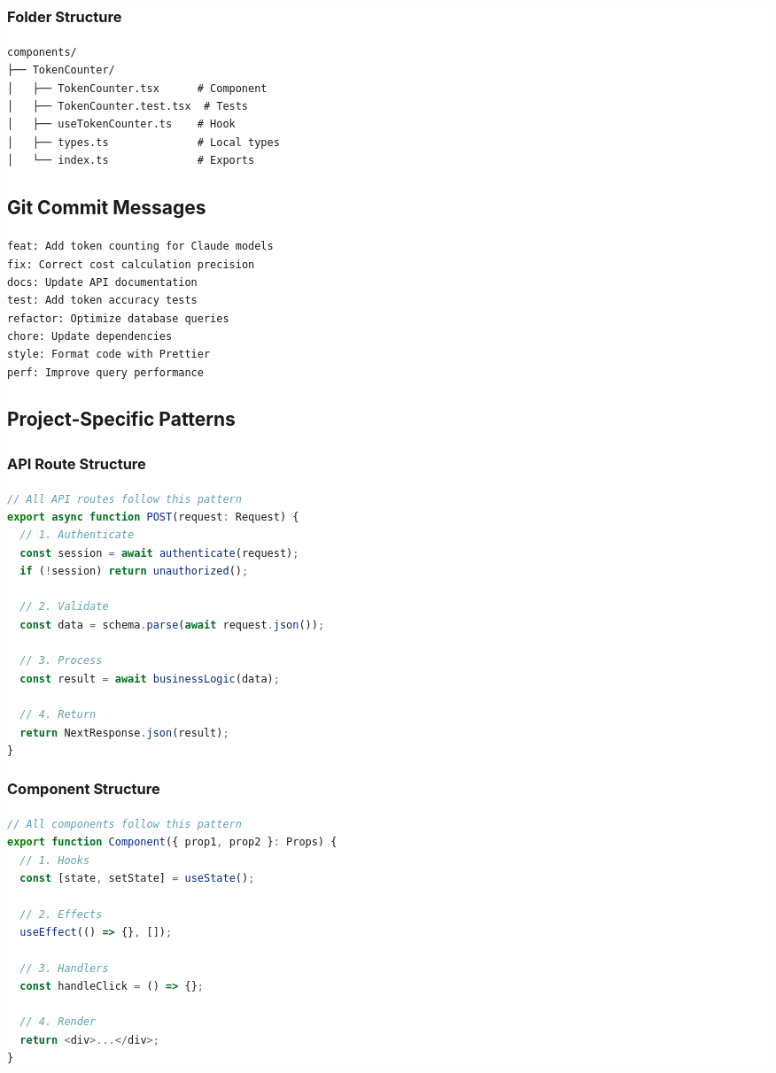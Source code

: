 ### Folder Structure
```
components/
├── TokenCounter/
│   ├── TokenCounter.tsx      # Component
│   ├── TokenCounter.test.tsx  # Tests
│   ├── useTokenCounter.ts    # Hook
│   ├── types.ts              # Local types
│   └── index.ts              # Exports
```

## Git Commit Messages

```bash
feat: Add token counting for Claude models
fix: Correct cost calculation precision
docs: Update API documentation
test: Add token accuracy tests
refactor: Optimize database queries
chore: Update dependencies
style: Format code with Prettier
perf: Improve query performance
```

## Project-Specific Patterns

### API Route Structure
```typescript
// All API routes follow this pattern
export async function POST(request: Request) {
  // 1. Authenticate
  const session = await authenticate(request);
  if (!session) return unauthorized();
  
  // 2. Validate
  const data = schema.parse(await request.json());
  
  // 3. Process
  const result = await businessLogic(data);
  
  // 4. Return
  return NextResponse.json(result);
}
```

### Component Structure
```typescript
// All components follow this pattern
export function Component({ prop1, prop2 }: Props) {
  // 1. Hooks
  const [state, setState] = useState();
  
  // 2. Effects
  useEffect(() => {}, []);
  
  // 3. Handlers
  const handleClick = () => {};
  
  // 4. Render
  return <div>...</div>;
}
```

